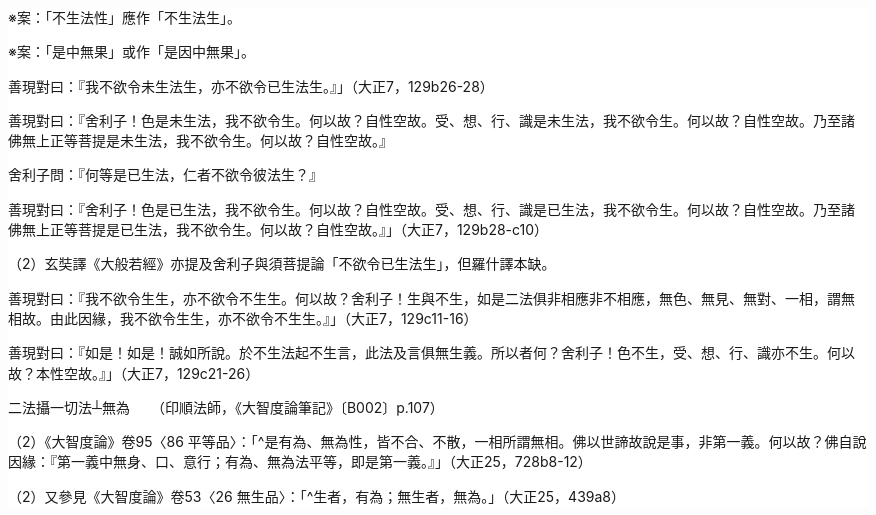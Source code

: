 [^76]: 《大般若波羅蜜多經》卷424〈24
遠離品〉：「^時，舍利子問善現言：『於意云何？為欲以生法有所證得、為欲以無生法有所證得耶？』善現對曰：『我不欲以生法有所證得，亦不欲以無生法有所證得。』」（大正7，129b9-12）

[^77]: 無智無得。（印順法師，《大智度論筆記》［E009］p.301）

[^78]: 《大般若波羅蜜多經》卷424〈24
遠離品〉：「^舍利子言：『若如是者，豈都無得、無現觀耶？』善現對曰：『雖有得、有現觀，而實不由二法證得。舍利子！但隨世間言說施設有得、現觀，非勝義中有得、現觀。舍利子！但隨世間言說施設有預流、有預流果，有一來、有一來果，有不還、有不還果，有阿羅漢、有阿羅漢果，有獨覺、有獨覺菩提，有菩薩摩訶薩、有菩薩摩訶薩行，有諸佛、有諸佛無上正等菩提，非勝義中有預流等。』」（大正7，129b12-21）

[^79]: 第一義中，無業無報，無生無滅，無淨無垢。（印順法師，《大智度論筆記》［E002］p.286）

[^80]: 《大般若波羅蜜多經》卷424〈24
遠離品〉：「^舍利子言：『若隨世間言說施設有得、現觀及預流等非勝義者，六趣差別亦隨世間言說施設，非勝義耶？』善現對曰：『如是！如是！何以故？舍利子！非勝義中有業異熟及染淨故。』」（大正7，129b21-25）

[^81]: 《大品經義疏》卷5：^「『生法生、不生法生』下，第三、破一切法無生。上總明無生，亦明無得，而前遂明無得義、得義；亦上總明無生，應諸法生義，故今論諸法無生也。又，此下釋上無生義。所以無生者，就因中，有生、無生並不可得；就有生相、無生相覓生相不可得故。下兩數釋上來無生義也。生法生是因中有果，不生法性^※^是中無果^※^，亦是已生、未生也。生時還是因，已、未二關亦無生。問答可解也。」（卍新續藏24，259a11-18）

※案：「不生法性」應作「不生法生」。

※案：「是中無果」或作「是因中無果」。

[^82]: 《大般若波羅蜜多經》卷424〈24
遠離品〉：^「時，舍利子問善現言：『於意云何？為欲令未生法生，為欲令已生法生耶？』

善現對曰：『我不欲令未生法生，亦不欲令已生法生。』」（大正7，129b26-28）

[^83]: （1）《大般若波羅蜜多經》卷424〈24
遠離品〉：「^舍利子言：『何等是未生法，仁者不欲令彼法生？』

善現對曰：『舍利子！色是未生法，我不欲令生。何以故？自性空故。受、想、行、識是未生法，我不欲令生。何以故？自性空故。乃至諸佛無上正等菩提是未生法，我不欲令生。何以故？自性空故。』

舍利子問：『何等是已生法，仁者不欲令彼法生？』

善現對曰：『舍利子！色是已生法，我不欲令生。何以故？自性空故。受、想、行、識是已生法，我不欲令生。何以故？自性空故。乃至諸佛無上正等菩提是已生法，我不欲令生。何以故？自性空故。』」（大正7，129b28-c10）

（2）玄奘譯《大般若經》亦提及舍利子與須菩提論「不欲令已生法生」，但羅什譯本缺。

[^84]: 《大品經義疏》卷5：^「『生生、不生生』之下，第四論至生相生、無生；上論法體有無，今論生相有無也。生生者，若意明無別生相，常與法體異，能生萬法，即法生，故名為生也。大文云『生、不生無二無別』也。問：若爾，異有即法生耶？答：此中破異法生故言不異也。若言生相不異法、能生法，還作因中有果生無生論，經正作此釋也。」（卍新續藏24，259a19-24）

[^85]: 《大般若波羅蜜多經》卷424〈24
遠離品〉：「^時，舍利子問善現言：『於意云何？為欲令生生、為欲令不生生耶？』

善現對曰：『我不欲令生生，亦不欲令不生生。何以故？舍利子！生與不生，如是二法俱非相應非不相應，無色、無見、無對、一相，謂無相故。由此因緣，我不欲令生生，亦不欲令不生生。』」（大正7，129c11-16）

[^86]: 《大般若波羅蜜多經》卷424〈24
遠離品〉：「^時，舍利子又問善現：『仁者於所說無生法樂辯說無生相耶？』善現對曰：『舍利子！我於所說無生法亦不樂辯說無生相。何以故？舍利子！若無生法，若無生相，若樂辯說，如是一切皆非相應非不相應，無色、無見、無對、一相，謂無相故。』」（大正7，129c16-21）

[^87]: 不＝無【宋】【元】【明】【宮】＊。（大正25，438d，n.26）

[^88]: 不＝無【宋】【元】【明】【宮】＊。（大正25，438d，n.26-1）

[^89]: 《大般若波羅蜜多經》卷424〈24
遠離品〉：「^時，舍利子又問善現：『於不生法起不生言，此不生言亦不生不？』

善現對曰：『如是！如是！誠如所說。於不生法起不生言，此法及言俱無生義。所以者何？舍利子！色不生，受、想、行、識亦不生。何以故？本性空故。』」（大正7，129c21-26）

[^90]: 不＝無【宋】【元】【明】【宮】【聖】。（大正25，438d，n.27）

[^91]: 不＝無【宋】【元】【明】【宮】【聖】。（大正25，438d，n.28）

[^92]: 《大般若波羅蜜多經》卷424〈24
遠離品〉：「^舍利子！由此因緣，於不生法起不生言，此法及言俱無生義。舍利子！若所說法、若能說言，說者、聽者皆無生義。」（大正7，130a10-12）

[^93]: （論）＋【論】【元】【明】。（大正25，438d，n.29）

[^94]: 者言＝釋曰【石】。（大正25，438d，n.30）

[^95]: 俱＝但【聖】。（大正25，439d，n.3）

[^96]: 《正觀》（6），p.147：《大智度論》卷53（大正25，437a3-29）。

[^97]: ┌有為

二法攝一切法┴無為　　（印順法師，《大智度論筆記》〔B002〕p.107）

[^98]: 《正觀》（6），pp.147-148：參見《大智度論》卷52（大正25，433a6-19，434a18-b2，435a10-b2）〈十無品〉之經文，及卷53（大正25，436c1-437a1，437b3-c14）〈無生品〉之經文。

[^99]: 以＋（故）【宋】【元】【明】【宮】。（大正25，439d，n.9）

[^100]: 不受＝受不【聖】。（大正25，439d，n.14）

[^101]: （1）參見《摩訶般若波羅蜜經》卷26〈86
平等品〉：「^須菩提！是有為性、無為性，是二法不合不散、無色、無形、無對，一相所謂無相。佛亦以世諦故說，非以第一義。何以故？第一義中無身行、無口行、無意行，亦不離身、口、意行得第一義。是諸有為法、無為法平等相，即是第一義。」（大正8，415b19-24）

（2）《大智度論》卷95〈86
平等品〉：「^是有為、無為性，皆不合、不散，一相所謂無相。佛以世諦故說是事，非第一義。何以故？佛自說因緣：『第一義中無身、口、意行；有為、無為法平等，即是第一義。』」（大正25，728b8-12）

[^102]: （1）《正觀》（6），p.148：「破生」，參見《大智度論》卷1（大正25，60b19-c6）、卷15（大正25，170b29-c17，171a24-b15）、卷17（大正25，189b4-24）、卷22（大正25，222b27-c16）、卷31（大正25，287c6-18）、卷35（大正25，319a13-18）、卷52（大正25，433c2-9）。

（2）又參見《大智度論》卷53〈26
無生品〉：「^生者，有為；無生者，無為。」（大正25，439a8）


[^1]: （大智度論......三）十六字＝（大智度論卷第五十三釋無生三觀品第二十六）十九字【宋】【元】，＝（大智度論卷第五十三釋無生三觀品第二十六（經作無生品））二十四字【明】，＝（大智度論卷第五十三釋無生三觀品第二十六品）二十字【宮】，＝（大智度經論卷第五十三，釋第二十五品）十六字【聖】，＝（大智論第二十五品無生品五十五）十四字【石】。（大正25，435d，n.15）
[^2]: 《大般若波羅蜜多經》卷423〈24
[^3]: （1）《大般若波羅蜜多經》卷423〈24 遠離品〉：
[^4]: 知＝智【聖】。（大正25，436d，n.1）
[^5]: 《大般若波羅蜜多經》卷423〈24
[^6]: 《大般若波羅蜜多經》卷423〈24
[^7]: 非＋（作）【聖】。（大正25，436d，n.2）
[^8]: 參見《正觀》（6），pp.144-145：
[^9]: 斫＝破【聖】。（大正25，436d，n.4）
[^10]: 《正觀》（6），p.145：《大智度論》卷23（大正25，232c6）、卷52（431b18-19）。
[^11]: 《正觀》（6），p.145：參見《摩訶般若波羅蜜經》卷27（大正8，423b8-9），《放光般若經》卷20（大正8，146b11-13），《小品般若經》卷10（大正8，586a13-14）。
[^12]: （1）菩薩＝菩提【元】【明】【聖】【石】。（大正25，436d，n.6）
[^13]: 《正觀》（6），p.145：參見《大智度論》卷4〈1
[^14]: （1）菩薩知法：知法各各相──知法畢竟空──二慧亦不著。（印順法師，《大智度論筆記》［E009］p.301）
[^15]: 般若：遠離（空）。（印順法師，《大智度論筆記》〔E002〕p.288）
[^16]: 參見Kimura, Pañca.（梵本《二萬五千頌般若經》）I-2, p.157,
[^17]: 阿＝何【聖】。（大正25，436d，n.12）
[^18]: （1）蜜＝漢【宋】＊。（大正25，436d，n.1）
[^19]: 《正觀》（6），pp.145-146：參見《大智度論》卷1（大正25，60b19-c6）、卷15（大正25，170b29-c17）、卷18（大正25，193a10-b7）、卷23（大正25，229b14-c12）、卷26（大正25，253b21-c6）、卷31（大正25，292b29-c8）、卷37（大正25，331b16-29）、卷43（大正25，372b10-26）。又參見卷1（大正25，62c5-10）、卷18（大正25，190b12-15）、卷31（大正25，291b16-17）、卷32（大正25，297c25-28）所引之經文。
[^20]: 無＝不【石】。（大正25，436d，n.17）
[^21]: 《大般若波羅蜜多經》卷423〈24
[^22]: （空）＋無生【聖】。（大正25，436d，n.18）
[^23]: 《大般若波羅蜜多經》卷423〈24
[^24]: 《大般若波羅蜜多經》卷423〈24
[^25]: 參見《摩訶般若波羅蜜經》卷7〈25
[^26]: 《正觀》（6），p.146：「^三種大法」，指同一品（〈無生品〉）開頭部分：「^爾時，慧命舍利弗語須菩提：『菩薩摩訶薩行般若波羅蜜觀諸法，何等是菩薩？何等是般若波羅蜜？何等是觀？』」（大正25，435c25-27）
[^27]: 色即是空，空即是色。（印順法師，《大智度論筆記》〔E003〕p.290）
[^28]: 言＝說【宋】【元】【明】【宮】【聖】【石】。（大正25，437d，n.1）
[^29]: 想＝相【石】。（大正25，437d，n.2）
[^30]: 廁＝惡【宮】【聖】【石】。（大正25，437d，n.4）
[^31]: 法本不生。（印順法師，《大智度論筆記》〔E009〕p.301）
[^32]: 無＝不【石】。（大正25，437d，n.6）
[^33]: （1）參見《大智度論》卷52〈25
[^34]: 《正觀》（6），p.146：《大智度論》卷52〈25
[^35]: 此科判參考《大智度論》卷53〈26
[^36]: 無＋（量）【聖】。（大正25，437d，n.8）
[^37]: 《大般若波羅蜜多經》卷423〈24
[^38]: 《大般若波羅蜜多經》卷423〈24
[^39]: 五種菩提：發心菩提、伏心菩提、明心菩提、出到菩提、無上菩提。詳見《大智度論》卷53〈26
[^40]: （1）《大般若波羅蜜多經》卷424〈24
[^41]: 〔無生法中〕－【宋】【宮】【聖】。（大正25，437d，n.14）
[^42]: 《大般若波羅蜜多經》卷424〈24
[^43]: 受＝愛【聖】。（大正25，437d，n.19）
[^44]: （1）《大般若波羅蜜多經》卷424〈24
[^45]: 《大般若波羅蜜多經》卷424〈24
[^46]: 者言＝釋曰【石】。（大正25，437d，n.23）
[^47]: ┌柔順忍觀──不畢竟淨
[^48]: （清）＋淨【石】。（大正25，437d，n.24）
[^49]: 關於「柔順忍」與「無生忍」，參見《大智度論》卷41（大正25，362a14-16）、卷48（大正25，405b）、卷63（507b）、卷74（582a-b）、卷75（586a）、卷79（615b）、卷81（630b）等。
[^50]: 另參見《大智度論》卷63（大正25，508c）、卷74（大正25，580a）。
[^51]: 《正觀》（6），p.146：
[^52]: ┌柔順忍
[^53]: 如前《大智度論》卷53〈26
[^54]: 案：「^過二」即指「過阿羅漢菩提、辟支佛菩提」，「^住第三菩提」即住於「佛菩提」。
[^55]: ┌發心菩提── 於生死中發無上心─────────────資糧
[^56]: 折＝斷【石】。（大正25，438d，n.2）
[^57]: （1）明＋（心）【宋】【元】【明】【宮】。（大正25，438d，n.3）
[^58]: 相分＝分相【聖】。（大正25，438d，n.4）
[^59]: 關於「五菩提」，參見印順法師，《般若經講記》，pp.16-18。
[^60]: 《正觀》（6），p.146-147：《大智度論》卷40（大正25，349b-c）、卷48（大正25，405b）。
[^61]: 小：8.稍，略。通"少"。（《漢語大詞典》（二），p.1585）
[^62]: 已＝以【石】。（大正25，438d，n.5）
[^63]: 寂＝界【聖】。（大正25，438d，n.8）
[^64]: 獨＝猶【聖】。（大正25，438d，n.9）
[^65]: 〔以〕－【宋】【元】【明】【宮】【聖】。（大正25，438d，n.10）
[^66]: 呵＝可【聖】。（大正25，438d，n.11）
[^67]: 六種聖人：聲聞四果、辟支佛、佛。
[^68]: 罪＝羅【聖】。（大正25，438d，n.12）
[^69]: 推：9.推斷，推論。10.推算，計算。11.推究，審問。（《漢語大詞典》（六），p.668）
[^70]: （生）＋愛【元】【明】【聖】【石】。（大正25，438d，n.14）
[^71]: 怨讎：仇敵。（《漢語大詞典》（七），p.453）
[^72]: 同意：1.同心，一心。（《漢語大詞典》（三），p.121）
[^73]: 於＝持【宋】【元】【明】【宮】【聖】。（大正25，438d，n.16）
[^74]: 《正觀》（6），p.147：參見《摩訶般若波羅蜜經》卷26〈83
[^75]: 參見《大智度論》卷65〈43 無作實相品〉：
[^103]: 知＝故【石】。（大正25，439d，n.15）
[^104]: 〔無〕－【聖】。（大正25，439d，n.16）
[^105]: （有形）＋空【聖】。（大正25，439d，n.17）
[^106]: 復＝須【聖】。（大正25，439d，n.18）
[^107]: 智＋（皆）【宋】【元】【明】【宮】【聖】【石】。（大正25，439d，n.20）
[^108]: 《大般若波羅蜜多經》卷424〈24
[^109]: 性＝法【石】。（大正25，439d，n.23）
[^110]: ┌世 間 檀──有 三 礙──有所依
[^111]: 瓔珞＝纓絡【明】。（大正25，439d，n.25）
[^112]: 《大般若波羅蜜多經》卷424〈24
[^113]: 《大般若波羅蜜多經》卷424〈24
[^114]: 說＝記【元】【明】【聖】【石】。（大正25，440d，n.3）
[^115]: 巧＝工【宋】【元】【明】【宮】【聖】。（大正25，440d，n.6）
[^116]: 〔偏〕－【石】。（大正25，440d，n.7）
[^117]: 〔罣〕－【聖】。（大正25，440d，n.8）
[^118]: 平實：3.平穩踏實；平易踏實。（《漢語大詞典》（二），p.941）
[^119]: （1）姣輸＝妖諂【宋】【元】【明】【宮】。（大正25，440d，n.9）
[^120]: 輸：5.毀壞，傾頹。《詩‧小雅‧正月》："載輸爾載，將伯助予。"鄭玄箋："輸，墮也。"。（《漢語大詞典》（九），p.1301）
[^121]: 讒賊：1.誹謗中傷，殘害良善。2.指好誹謗中傷殘害良善的人。（《漢語大詞典》（十一），p.469）
[^122]: 非＝不【石】。（大正25，440d，n.10）
[^123]: 《正觀》（6），p.148：參見《大智度論》卷41（大正25，358a22-29）、卷26（大正25，254a13-14）、卷71（大正25，559a27-b9）。
[^124]: 折＝斷【元】【明】【石】。（大正25，440d，n.11）
[^125]: 棘＝蕀【聖】【石】。（大正25，440d，n.14）
[^126]: 名＝石【聖】。（大正25，440d，n.15）
[^127]: 《正觀》（6），p.148：《大智度論》卷30（大正25，277b10-279b1）。
[^128]: ┌開菩薩道──六　　度........................施戒等雜故遠............有世出世故遠
[^129]: 〔故〕－【宋】【元】【明】【宮】【聖】。（大正25，440d，n.19）
[^130]: 雜＝離【宮】【聖】＊。（大正25，440d，n.22）
[^131]: 雜＝離【宮】【聖】＊。（大正25，440d，n.22-1）
[^132]: 次＋（問）【聖】。（大正25，440d，n.23）
[^133]: 菩薩＝苦【宋】【元】【明】【宮】。（大正25，440d，n.25）
[^134]: 參見《大智度論》卷53（大正25，440b-c）、卷76（大正25，598b）。
[^135]: （1）《光讚經》卷9〈24
[^136]: 諸國＝世【宋】【元】【明】【宮】【聖】，＝諸世【石】。（大正25，441d，n.1）
[^137]: 菩提道＝菩薩道【宋】【元】【明】【聖】，＝菩薩行【宮】。（大正25，441d，n.2）
[^138]: 菩薩＝行菩提【石】。（大正25，441d，n.3）
[^139]: 道者救＝應若度【宮】。（大正25，441d，n.4）
[^140]: 問＝次【宮】。（大正25，441d，n.6）
[^141]: 念＝眾【聖】。（大正25，441d，n.9）
[^142]: 《大般若波羅蜜多經》卷424〈24
[^143]: 〔無色......法〕八字－【宮】【聖】。（大正25，441d，n.10）
[^144]: 承＝義【聖】。（大正25，441d，n.13）
[^145]: 振＝震【明】【宮】【聖】【石】。（大正25，441d，n.15）
[^146]: 《大正藏》原作「化」，今依《高麗藏》作「北」（第14冊，916b1）。
[^147]: （論）＋論【元】【明】。（大正25，441d，n.20）
[^148]: 者言＝釋曰【石】。（大正25，441d，n.21）
[^149]: 善＝喜【宋】【元】【明】【宮】【聖】。（大正25，441d，n.23）
[^150]: 道＝導【宋】【元】【明】【宮】【石】。（大正25，441d，n.24）
[^151]: （若）＋離【元】【明】。（大正25，441d，n.25）
[^152]: 道＝導【宋】【元】【明】【宮】。（大正25，441d，n.26）
[^153]: 般若：心數。能分別，能開道。（印順法師，《大智度論筆記》［E002］p.288）
[^154]: 《正觀》（6），p.148：諸法中無我、無知者、無見者，「我不可得」，參見《大智度論》卷12（大正25，148b-150a）、卷42（364c21-365a15）、卷42（368c28-369a24）。
[^155]: 川萬流＝川流【聖】，＝流萬川【石】。（大正25，441d，n.29）
[^156]: 般若：離二邊。能生、能受一切善法。（印順法師，《大智度論筆記》［E002］p.288）
[^157]: 「下藥」：即"瀉藥"。見《摩訶止觀》卷4：「如服下藥，須加巴豆，令黈瀉盡底。」（大正46，40c8-9）
[^158]: 巴＝芭【石】。（大正25，441d，n.31）
[^159]: （1）巴豆：植物名。產於巴蜀，其形如豆，故名。中醫藥上以果實入藥，性熱，味辛，功能破積、逐水、涌吐痰涎，主治寒結便秘、腹水腫脹等。有大毒，須慎用。（《漢語大詞典》（四），p.74）
[^160]: 離＝捨【宋】【元】【明】【宮】【聖】【石】。（大正25，441d，n.37）
[^161]: 引＝利【聖】。（大正25，441d，n.38）
[^162]: 大悲般若。（印順法師，《大智度論筆記》［E009］p.302）
[^163]: 〔畢竟〕－【宋】【元】【明】【宮】。（大正25，441d，n.40）
[^164]: 〔義〕－【聖】。（大正25，442d，n.1）
[^165]: ┌ 不可得空在初
[^166]: ┌生緣
[^167]: （1）《阿差末菩薩經》卷4：「^阿差末謂舍利弗言：『慈有三事，何謂為三？一曰慈施一切，曉了慈施法等；二曰慈正真等；三曰常以普慈加于眾生。所謂等者，發菩薩心。慈與法等，謂成就業與[與＝興]慈普等因成忍辱。是謂三事慈不可盡。』」（大正13，599a13-17）
[^168]: 恣＝次【聖】。（大正25，442d，n.5）
[^169]: 振＝震【明】【聖】。（大正25，442d，n.6）
[^170]: 《正觀》（6），p.148：地動因緣，參見《大智度論》卷8（大正25，117a5-b10）、卷45（大正25，384a22-24）。
[^171]: 十方諸佛同說般若。（印順法師，《大智度論筆記》［E009］p.302）
[^172]: 陀＝他【宋】【元】【明】【宮】【石】。（大正25，442d，n.9）
[^173]: 妓＝伎【聖】【石】。（大正25，442d，n.10）